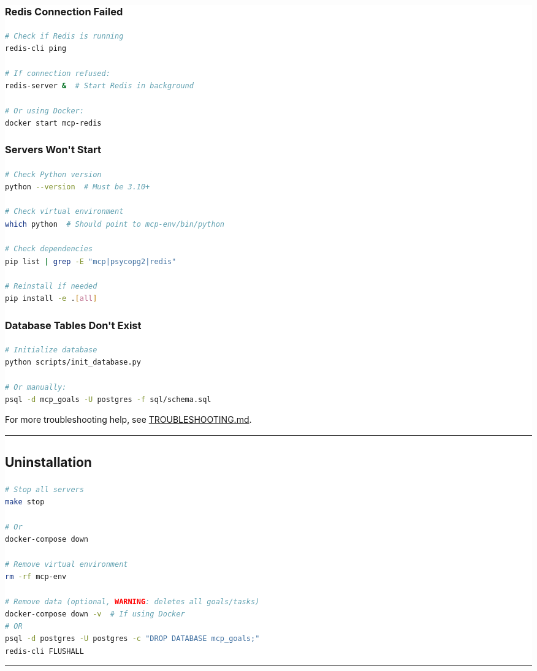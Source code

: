 ### Redis Connection Failed

```bash
# Check if Redis is running
redis-cli ping

# If connection refused:
redis-server &  # Start Redis in background

# Or using Docker:
docker start mcp-redis
```

### Servers Won't Start

```bash
# Check Python version
python --version  # Must be 3.10+

# Check virtual environment
which python  # Should point to mcp-env/bin/python

# Check dependencies
pip list | grep -E "mcp|psycopg2|redis"

# Reinstall if needed
pip install -e .[all]
```

### Database Tables Don't Exist

```bash
# Initialize database
python scripts/init_database.py

# Or manually:
psql -d mcp_goals -U postgres -f sql/schema.sql
```

For more troubleshooting help, see [TROUBLESHOOTING.md](TROUBLESHOOTING.md).

---

## Uninstallation

```bash
# Stop all servers
make stop

# Or
docker-compose down

# Remove virtual environment
rm -rf mcp-env

# Remove data (optional, WARNING: deletes all goals/tasks)
docker-compose down -v  # If using Docker
# OR
psql -d postgres -U postgres -c "DROP DATABASE mcp_goals;"
redis-cli FLUSHALL
```

---